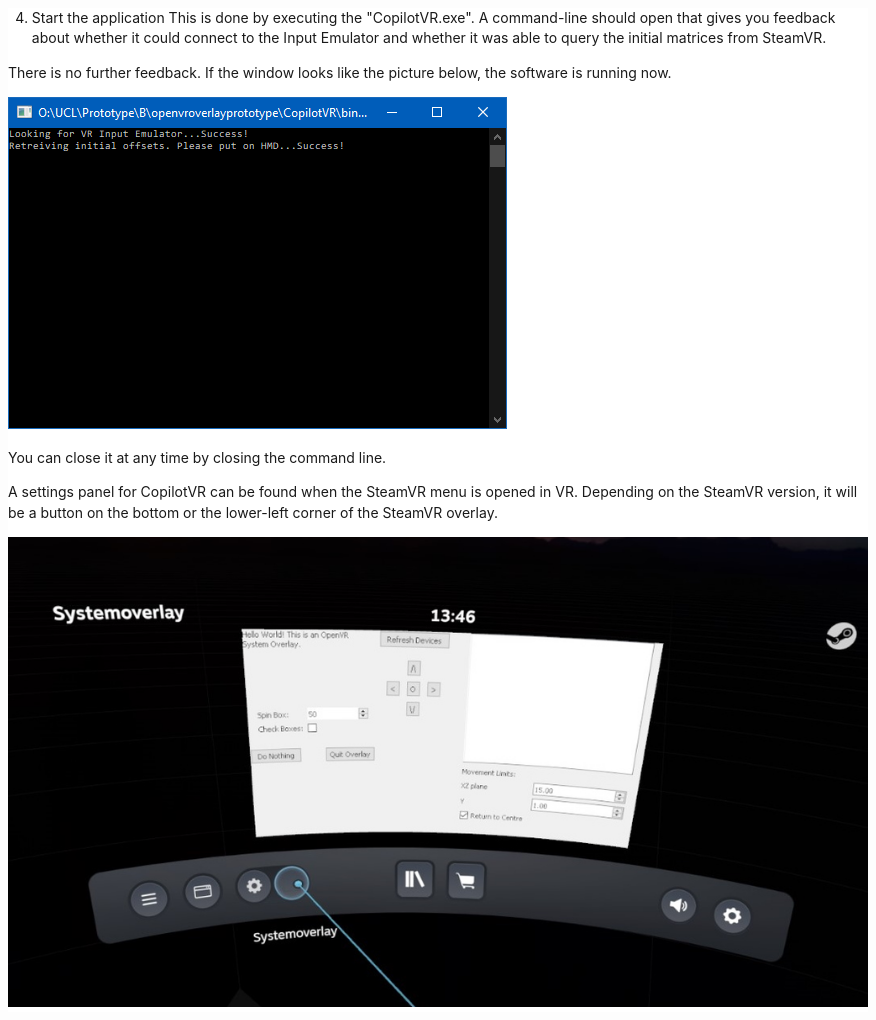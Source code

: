 4. Start the application
This is done by executing the "CopilotVR.exe". A command-line should open that gives you feedback about whether it could connect to the Input Emulator and whether it was
able to query the initial matrices from SteamVR.

There is no further feedback. If the window looks like the picture below, the software is running now.

![Command line window showing a successful start of CopilotVR](/DocumentationPictures/CopilotVRCommandLine.PNG?raw=true "Command line window showing a successful start of CopilotVR")

You can close it at any time by closing the command line.

A settings panel for CopilotVR can be found when the SteamVR menu is opened in VR. Depending on the SteamVR version, it will be a button on the bottom or the lower-left corner of the SteamVR overlay.

![Settings panel of CopilotVR](/DocumentationPictures/CopilotVRPanel.jpeg?raw=true "Settings panel of CopilotVR")
